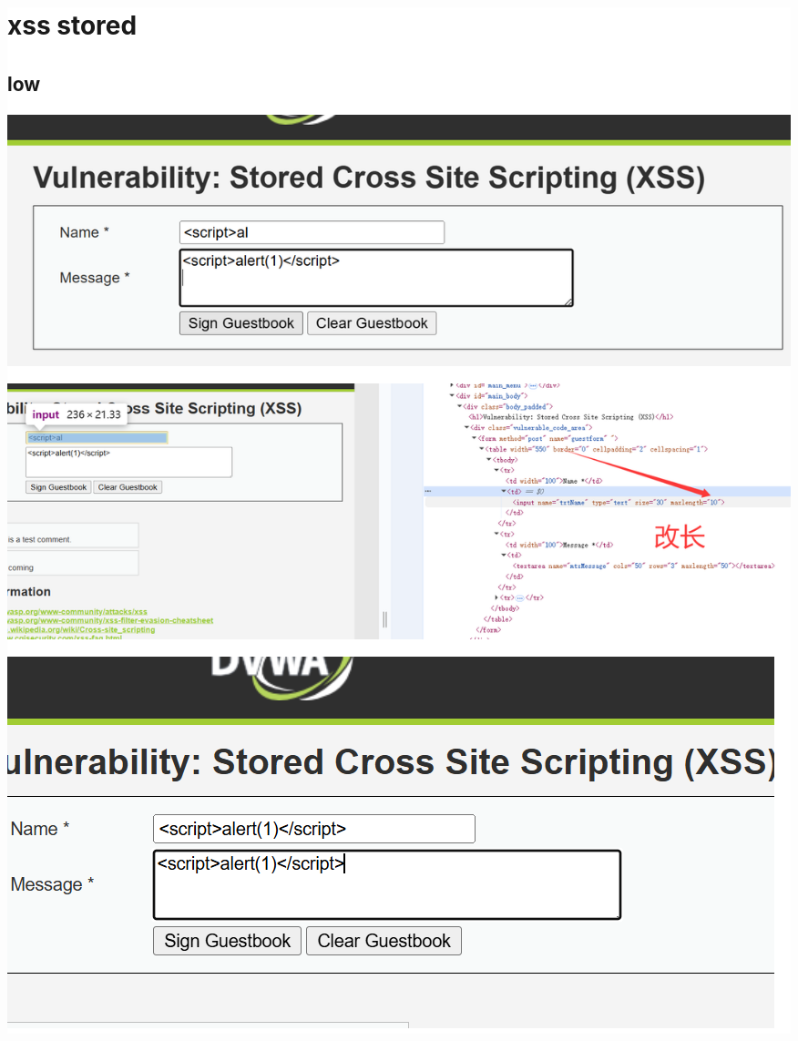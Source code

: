 

# xss stored

## low

![image-20250827192856383](images/image-20250827192856383.png)

![image-20250827193003798](images/image-20250827193003798.png)

![image-20250827193027523](images/image-20250827193027523.png)
